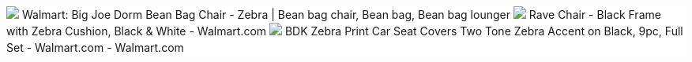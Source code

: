[ ![](https://i.pinimg.com/originals/51/11/d2/5111d24c3335be91c04e21a6a40c3c2c.jpg)](https://i.pinimg.com/originals/51/11/d2/5111d24c3335be91c04e21a6a40c3c2c.jpg) Walmart: Big Joe Dorm Bean Bag Chair - Zebra | Bean bag chair, Bean bag,  Bean bag lounger
[ ![](https://i5.walmartimages.com/asr/7f873cf0-806b-4c9c-8878-af39e14bd1cd_1.080ff6f9b213231c44978d3ecbaff4c1.jpeg?odnWidth=450&odnHeight=450&odnBg=ffffff)](https://i5.walmartimages.com/asr/7f873cf0-806b-4c9c-8878-af39e14bd1cd_1.080ff6f9b213231c44978d3ecbaff4c1.jpeg?odnWidth=450&odnHeight=450&odnBg=ffffff) Rave Chair - Black Frame with Zebra Cushion&#44; Black & White - Walmart.com
[ ![](https://i5.walmartimages.com/asr/a0e9c04b-ab77-4857-8731-c629522f6999_1.c3635641d95ef0d0f46a1294bb9a212f.jpeg?odnWidth=612&odnHeight=612&odnBg=ffffff)](https://i5.walmartimages.com/asr/a0e9c04b-ab77-4857-8731-c629522f6999_1.c3635641d95ef0d0f46a1294bb9a212f.jpeg?odnWidth=612&odnHeight=612&odnBg=ffffff) BDK Zebra Print Car Seat Covers Two Tone Zebra Accent on Black, 9pc, Full  Set - Walmart.com - Walmart.com
